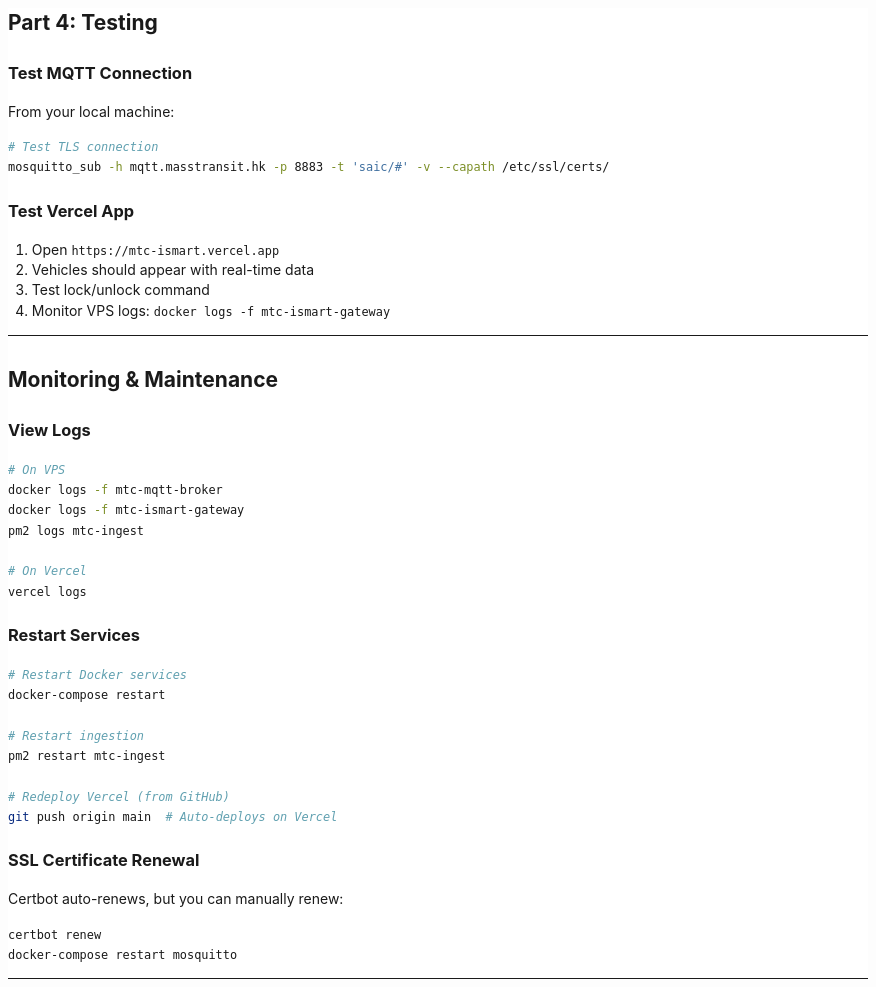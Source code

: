 
## Part 4: Testing

### Test MQTT Connection

From your local machine:

```bash
# Test TLS connection
mosquitto_sub -h mqtt.masstransit.hk -p 8883 -t 'saic/#' -v --capath /etc/ssl/certs/
```

### Test Vercel App

1. Open `https://mtc-ismart.vercel.app`
2. Vehicles should appear with real-time data
3. Test lock/unlock command
4. Monitor VPS logs: `docker logs -f mtc-ismart-gateway`

---

## Monitoring & Maintenance

### View Logs

```bash
# On VPS
docker logs -f mtc-mqtt-broker
docker logs -f mtc-ismart-gateway
pm2 logs mtc-ingest

# On Vercel
vercel logs
```

### Restart Services

```bash
# Restart Docker services
docker-compose restart

# Restart ingestion
pm2 restart mtc-ingest

# Redeploy Vercel (from GitHub)
git push origin main  # Auto-deploys on Vercel
```

### SSL Certificate Renewal

Certbot auto-renews, but you can manually renew:

```bash
certbot renew
docker-compose restart mosquitto
```

---